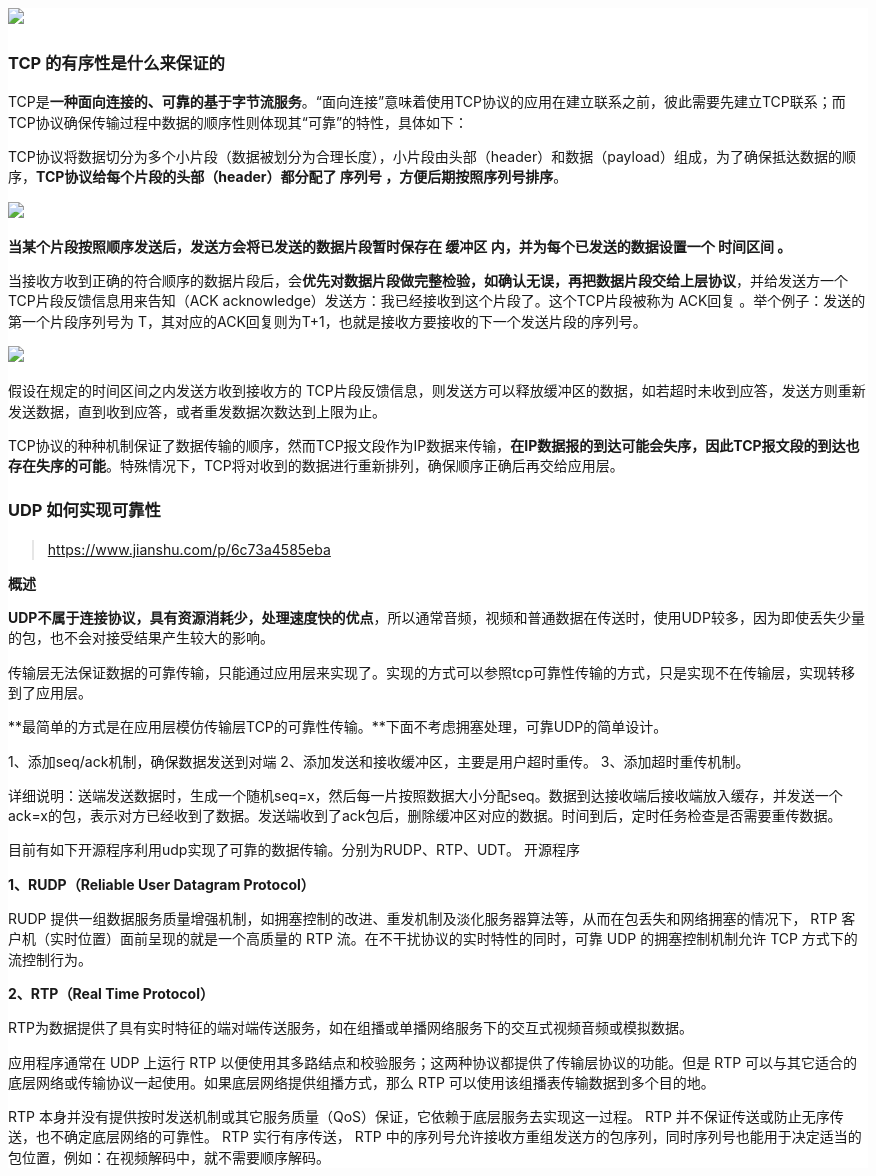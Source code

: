 ![](https://pic4.zhimg.com/80/v2-7b2c178ea186b2c7310206b7d918a183_720w.jpg)

### TCP 的有序性是什么来保证的

TCP是**一种面向连接的、可靠的基于字节流服务**。“面向连接”意味着使用TCP协议的应用在建立联系之前，彼此需要先建立TCP联系；而TCP协议确保传输过程中数据的顺序性则体现其“可靠”的特性，具体如下：

TCP协议将数据切分为多个小片段（数据被划分为合理长度），小片段由头部（header）和数据（payload）组成，为了确保抵达数据的顺序，**TCP协议给每个片段的头部（header）都分配了 序列号 ，方便后期按照序列号排序**。

![](https://static.coonote.com/e2ee9466914ab382.png)

**当某个片段按照顺序发送后，发送方会将已发送的数据片段暂时保存在 缓冲区 内，并为每个已发送的数据设置一个 时间区间 。**

当接收方收到正确的符合顺序的数据片段后，会**优先对数据片段做完整检验，如确认无误，再把数据片段交给上层协议**，并给发送方一个 TCP片段反馈信息用来告知（ACK acknowledge）发送方：我已经接收到这个片段了。这个TCP片段被称为 ACK回复 。举个例子：发送的第一个片段序列号为 T，其对应的ACK回复则为T+1，也就是接收方要接收的下一个发送片段的序列号。

![](https://static.coonote.com/5d0cc5d1874a4a9f.png)

假设在规定的时间区间之内发送方收到接收方的 TCP片段反馈信息，则发送方可以释放缓冲区的数据，如若超时未收到应答，发送方则重新发送数据，直到收到应答，或者重发数据次数达到上限为止。

TCP协议的种种机制保证了数据传输的顺序，然而TCP报文段作为IP数据来传输，**在IP数据报的到达可能会失序，因此TCP报文段的到达也存在失序的可能**。特殊情况下，TCP将对收到的数据进行重新排列，确保顺序正确后再交给应用层。

### UDP 如何实现可靠性

> https://www.jianshu.com/p/6c73a4585eba

**概述**

**UDP不属于连接协议，具有资源消耗少，处理速度快的优点**，所以通常音频，视频和普通数据在传送时，使用UDP较多，因为即使丢失少量的包，也不会对接受结果产生较大的影响。

传输层无法保证数据的可靠传输，只能通过应用层来实现了。实现的方式可以参照tcp可靠性传输的方式，只是实现不在传输层，实现转移到了应用层。

**最简单的方式是在应用层模仿传输层TCP的可靠性传输。**下面不考虑拥塞处理，可靠UDP的简单设计。

1、添加seq/ack机制，确保数据发送到对端
2、添加发送和接收缓冲区，主要是用户超时重传。
3、添加超时重传机制。

详细说明：送端发送数据时，生成一个随机seq=x，然后每一片按照数据大小分配seq。数据到达接收端后接收端放入缓存，并发送一个ack=x的包，表示对方已经收到了数据。发送端收到了ack包后，删除缓冲区对应的数据。时间到后，定时任务检查是否需要重传数据。

目前有如下开源程序利用udp实现了可靠的数据传输。分别为RUDP、RTP、UDT。
开源程序

**1、RUDP（Reliable User Datagram Protocol）**

RUDP 提供一组数据服务质量增强机制，如拥塞控制的改进、重发机制及淡化服务器算法等，从而在包丢失和网络拥塞的情况下， RTP 客户机（实时位置）面前呈现的就是一个高质量的 RTP 流。在不干扰协议的实时特性的同时，可靠 UDP 的拥塞控制机制允许 TCP 方式下的流控制行为。

**2、RTP（Real Time Protocol）**

RTP为数据提供了具有实时特征的端对端传送服务，如在组播或单播网络服务下的交互式视频音频或模拟数据。

应用程序通常在 UDP 上运行 RTP 以便使用其多路结点和校验服务；这两种协议都提供了传输层协议的功能。但是 RTP 可以与其它适合的底层网络或传输协议一起使用。如果底层网络提供组播方式，那么 RTP 可以使用该组播表传输数据到多个目的地。

RTP 本身并没有提供按时发送机制或其它服务质量（QoS）保证，它依赖于底层服务去实现这一过程。 RTP 并不保证传送或防止无序传送，也不确定底层网络的可靠性。 RTP 实行有序传送， RTP 中的序列号允许接收方重组发送方的包序列，同时序列号也能用于决定适当的包位置，例如：在视频解码中，就不需要顺序解码。
